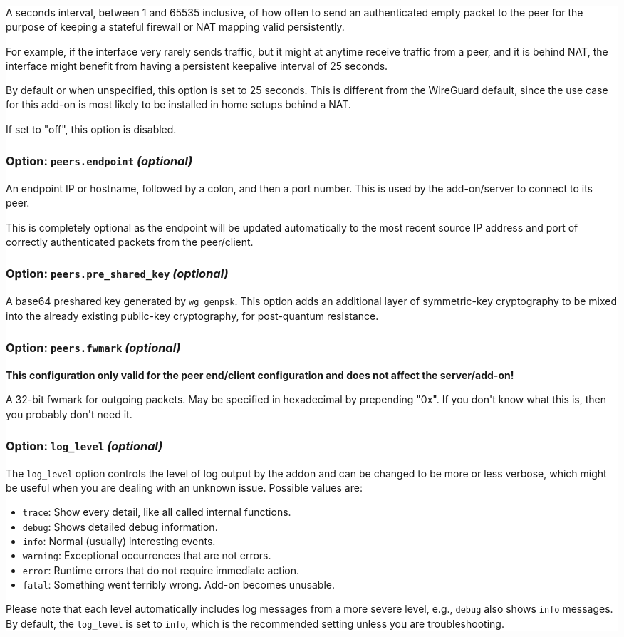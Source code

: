A seconds interval, between 1 and 65535 inclusive, of how often to send an
authenticated empty packet to the peer for the purpose of keeping a stateful
firewall or NAT mapping valid persistently.

For example, if the interface very rarely sends traffic, but it might at
anytime receive traffic from a peer, and it is behind NAT, the interface might
benefit from having a persistent keepalive interval of 25 seconds.

By default or when unspecified, this option is set to 25 seconds. This is
different from the WireGuard default, since the use case for this add-on is
most likely to be installed in home setups behind a NAT.

If set to "off", this option is disabled.

### Option: `peers.endpoint` _(optional)_

An endpoint IP or hostname, followed by a colon, and then a port number. This
is used by the add-on/server to connect to its peer.

This is completely optional as the endpoint will be updated automatically
to the most recent source IP address and port of correctly authenticated
packets from the peer/client.

### Option: `peers.pre_shared_key` _(optional)_

A base64 preshared key generated by `wg genpsk`. This option adds an additional
layer of symmetric-key cryptography to be mixed into the already existing
public-key cryptography, for post-quantum resistance.

### Option: `peers.fwmark` _(optional)_

**This configuration only valid for the peer end/client configuration and does
not affect the server/add-on!**

A 32-bit fwmark for outgoing packets. May be specified in hexadecimal by
prepending "0x". If you don't know what this is, then you probably don't
need it.

### Option: `log_level` _(optional)_

The `log_level` option controls the level of log output by the addon and can
be changed to be more or less verbose, which might be useful when you are
dealing with an unknown issue. Possible values are:

- `trace`: Show every detail, like all called internal functions.
- `debug`: Shows detailed debug information.
- `info`: Normal (usually) interesting events.
- `warning`: Exceptional occurrences that are not errors.
- `error`: Runtime errors that do not require immediate action.
- `fatal`: Something went terribly wrong. Add-on becomes unusable.

Please note that each level automatically includes log messages from a
more severe level, e.g., `debug` also shows `info` messages. By default,
the `log_level` is set to `info`, which is the recommended setting unless
you are troubleshooting.
